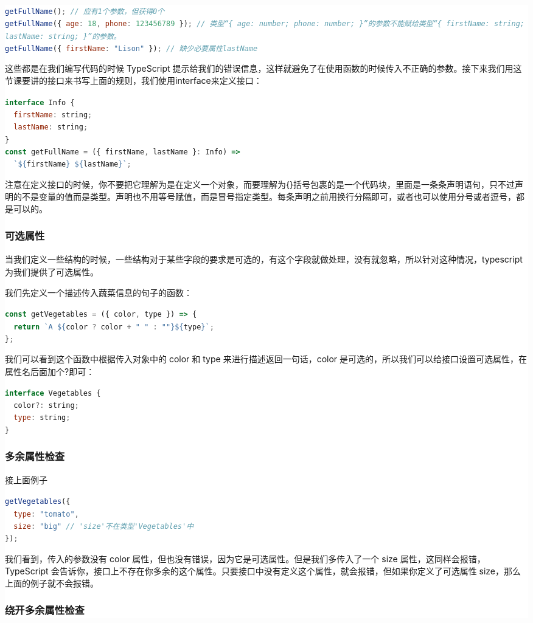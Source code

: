 ``` js
getFullName(); // 应有1个参数，但获得0个
getFullName({ age: 18, phone: 123456789 }); // 类型“{ age: number; phone: number; }”的参数不能赋给类型“{ firstName: string; lastName: string; }”的参数。
getFullName({ firstName: "Lison" }); // 缺少必要属性lastName
```

这些都是在我们编写代码的时候 TypeScript 提示给我们的错误信息，这样就避免了在使用函数的时候传入不正确的参数。接下来我们用这节课要讲的接口来书写上面的规则，我们使用interface来定义接口：

``` js
interface Info {
  firstName: string;
  lastName: string;
}
const getFullName = ({ firstName, lastName }: Info) =>
  `${firstName} ${lastName}`;
```

注意在定义接口的时候，你不要把它理解为是在定义一个对象，而要理解为{}括号包裹的是一个代码块，里面是一条条声明语句，只不过声明的不是变量的值而是类型。声明也不用等号赋值，而是冒号指定类型。每条声明之前用换行分隔即可，或者也可以使用分号或者逗号，都是可以的。


### 可选属性
当我们定义一些结构的时候，一些结构对于某些字段的要求是可选的，有这个字段就做处理，没有就忽略，所以针对这种情况，typescript为我们提供了可选属性。

我们先定义一个描述传入蔬菜信息的句子的函数：

``` js
const getVegetables = ({ color, type }) => {
  return `A ${color ? color + " " : ""}${type}`;
};
```

我们可以看到这个函数中根据传入对象中的 color 和 type 来进行描述返回一句话，color 是可选的，所以我们可以给接口设置可选属性，在属性名后面加个?即可：
``` js
interface Vegetables {
  color?: string;
  type: string;
}
```

### 多余属性检查

接上面例子

``` js
getVegetables({
  type: "tomato",
  size: "big" // 'size'不在类型'Vegetables'中
});
```

我们看到，传入的参数没有 color 属性，但也没有错误，因为它是可选属性。但是我们多传入了一个 size 属性，这同样会报错，TypeScript 会告诉你，接口上不存在你多余的这个属性。只要接口中没有定义这个属性，就会报错，但如果你定义了可选属性 size，那么上面的例子就不会报错。

### 绕开多余属性检查

